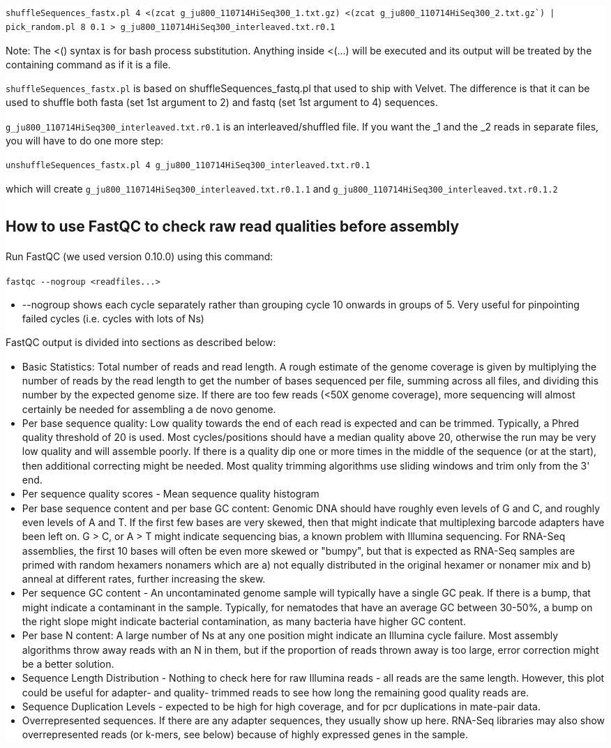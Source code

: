     shuffleSequences_fastx.pl 4 <(zcat g_ju800_110714HiSeq300_1.txt.gz) <(zcat g_ju800_110714HiSeq300_2.txt.gz`) |
    pick_random.pl 8 0.1 > g_ju800_110714HiSeq300_interleaved.txt.r0.1

Note: The <() syntax is for bash process substitution. Anything inside <(...) will be executed and its output will be treated by the containing command as if it is a file.

`shuffleSequences_fastx.pl` is based on shuffleSequences_fastq.pl that used to ship with Velvet. The difference is that it can be used to shuffle both fasta (set 1st argument to 2) and fastq (set 1st argument to 4) sequences.

`g_ju800_110714HiSeq300_interleaved.txt.r0.1` is an interleaved/shuffled file. If you want the _1 and the _2 reads in separate files, you will have to do one more step:

    unshuffleSequences_fastx.pl 4 g_ju800_110714HiSeq300_interleaved.txt.r0.1

which will create `g_ju800_110714HiSeq300_interleaved.txt.r0.1.1` and `g_ju800_110714HiSeq300_interleaved.txt.r0.1.2`

How to use FastQC to check raw read qualities before assembly
-------------------------------------------------------------

Run FastQC (we used version 0.10.0) using this command:

    fastqc --nogroup <readfiles...>

* --nogroup shows each cycle separately rather than grouping cycle 10 onwards in groups of 5. Very useful for pinpointing failed cycles (i.e. cycles with lots of Ns)    

FastQC output is divided into sections as described below:

* Basic Statistics: Total number of reads and read length. A rough estimate of the genome coverage is given by multiplying the number of reads by the read length to get the number of bases sequenced per file, summing across all files, and dividing this number by the expected genome size. If there are too few reads (<50X genome coverage), more sequencing will almost certainly be needed for assembling a de novo genome.
* Per base sequence quality: Low quality towards the end of each read is expected and can be trimmed. Typically, a Phred quality threshold of 20 is used. Most cycles/positions should have a median quality above 20, otherwise the run may be very low quality and will assemble poorly. If there is a quality dip one or more times in the middle of the sequence (or at the start), then additional correcting might be needed. Most quality trimming algorithms use sliding windows and trim only from the 3' end.
* Per sequence quality scores - Mean sequence quality histogram
* Per base sequence content and per base GC content: Genomic DNA should have roughly even levels of G and C, and roughly even levels of A and T. If the first few bases are very skewed, then that might indicate that multiplexing barcode adapters have been left on. G > C, or A > T might indicate sequencing bias, a known problem with Illumina sequencing. For RNA-Seq assemblies, the first 10 bases will often be even more skewed or "bumpy", but that is expected as RNA-Seq samples are primed with random hexamers nonamers which are a) not equally distributed in the original hexamer or nonamer mix and b) anneal at different rates, further increasing the skew.
* Per sequence GC content - An uncontaminated genome sample will typically have a single GC peak. If there is a bump, that might indicate a contaminant in the sample. Typically, for nematodes that have an average GC between 30-50%, a bump on the right slope might indicate bacterial contamination, as many bacteria have higher GC content.
* Per base N content: A large number of Ns at any one position might indicate an Illumina cycle failure. Most assembly algorithms throw away reads with an N in them, but if the proportion of reads thrown away is too large, error correction might be a better solution.
* Sequence Length Distribution - Nothing to check here for raw Illumina reads - all reads are the same length. However, this plot could be useful for adapter- and quality- trimmed reads to see how long the remaining good quality reads are.
* Sequence Duplication Levels - expected to be high for high coverage, and for pcr duplications in mate-pair data.
* Overrepresented sequences. If there are any adapter sequences, they usually show up here. RNA-Seq libraries may also show overrepresented reads (or k-mers, see below) because of highly expressed genes in the sample.